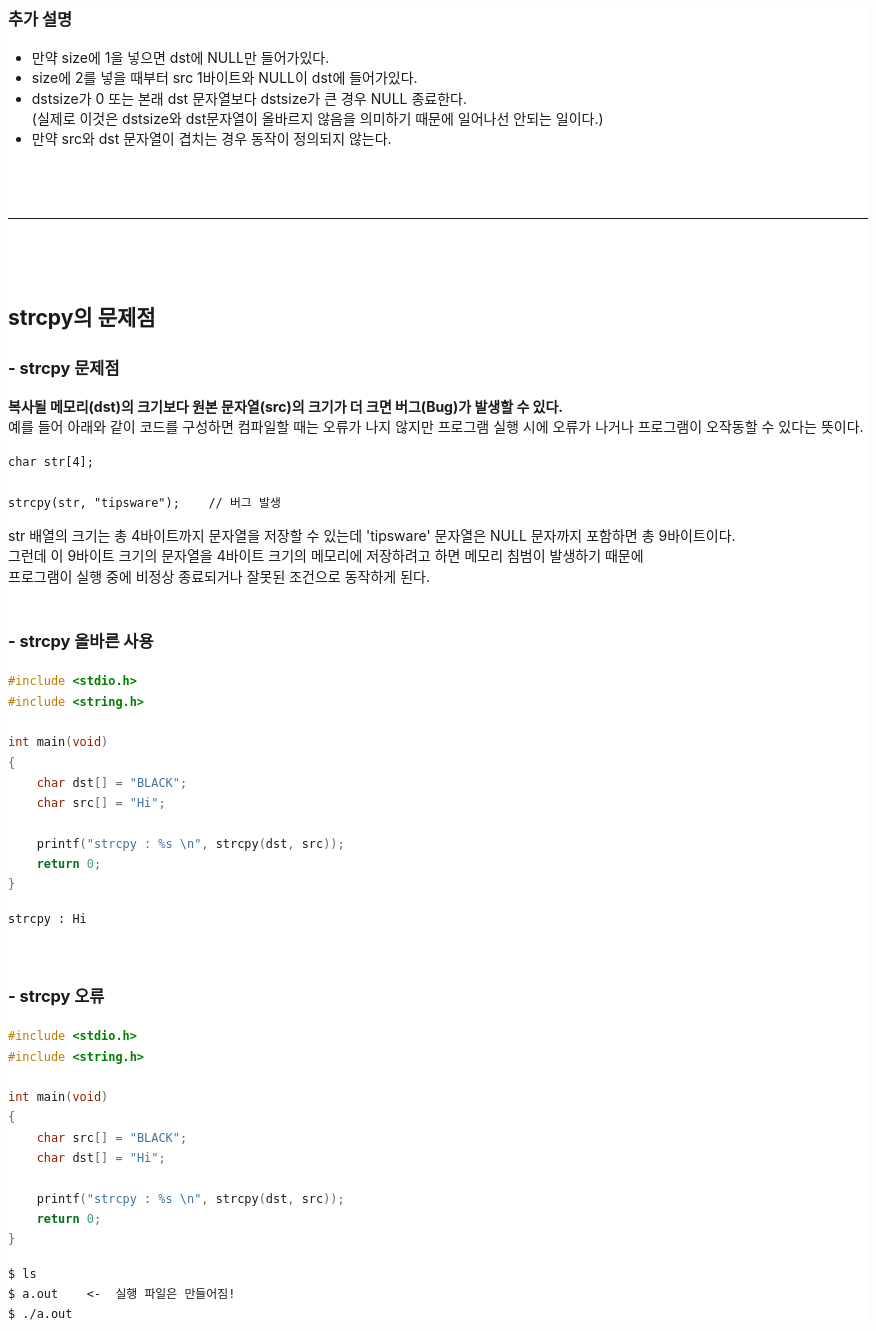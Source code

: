 ### 추가 설명
- 만약 size에 1을 넣으면 dst에 NULL만 들어가있다.
- size에 2를 넣을 때부터 src 1바이트와 NULL이 dst에 들어가있다.
- dstsize가 0 또는 본래 dst 문자열보다 dstsize가 큰 경우 NULL 종료한다.  
(실제로 이것은 dstsize와 dst문자열이 올바르지 않음을 의미하기 때문에 일어나선 안되는 일이다.)  
- 만약 src와 dst 문자열이 겹치는 경우 동작이 정의되지 않는다.  

<br/><br/>

---
<br/><br/>

## strcpy의 문제점
### - strcpy 문제점
**복사될 메모리(dst)의 크기보다 원본 문자열(src)의 크기가 더 크면 버그(Bug)가 발생할 수 있다.**  
예를 들어 아래와 같이 코드를 구성하면 컴파일할 때는 오류가 나지 않지만 프로그램 실행 시에 오류가 나거나 프로그램이 오작동할 수 있다는 뜻이다.  
```
char str[4];

strcpy(str, "tipsware");    // 버그 발생
```
str 배열의 크기는 총 4바이트까지 문자열을 저장할 수 있는데 'tipsware' 문자열은 NULL 문자까지 포함하면 총 9바이트이다.  
그런데 이 9바이트 크기의 문자열을 4바이트 크기의 메모리에 저장하려고 하면 메모리 침범이 발생하기 때문에  
프로그램이 실행 중에 비정상 종료되거나 잘못된 조건으로 동작하게 된다.  
<br/>

### - strcpy 올바른 사용
```c
#include <stdio.h>
#include <string.h>

int main(void)
{
    char dst[] = "BLACK";
    char src[] = "Hi";
    
    printf("strcpy : %s \n", strcpy(dst, src));
    return 0;
}
```
```
strcpy : Hi
```
<br/>

### - strcpy 오류
```c
#include <stdio.h>
#include <string.h>

int main(void)
{
    char src[] = "BLACK";
    char dst[] = "Hi";
    
    printf("strcpy : %s \n", strcpy(dst, src));
    return 0;
}
```
```
$ ls
$ a.out    <-  실행 파일은 만들어짐!
$ ./a.out
```